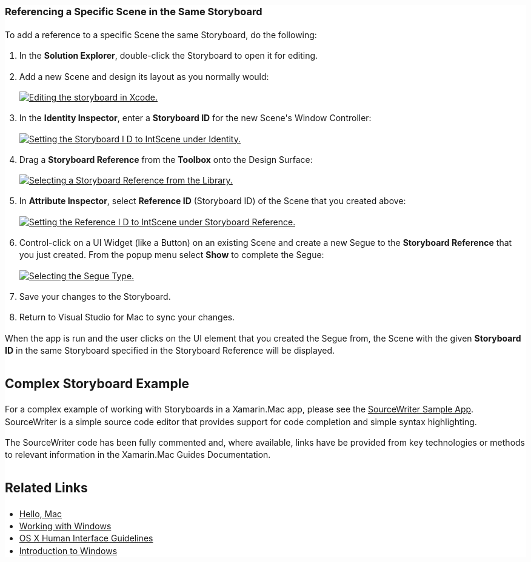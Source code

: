 ### Referencing a Specific Scene in the Same Storyboard

To add a reference to a specific Scene the same Storyboard, do the following:

1. In the **Solution Explorer**, double-click the Storyboard to open it for editing.
2. Add a new Scene and design its layout as you normally would: 

    [![Editing the storyboard in Xcode.](indepth-images/ref11.png)](indepth-images/ref11.png#lightbox)
3. In the **Identity Inspector**, enter a **Storyboard ID** for the new Scene's Window Controller: 

    [![Setting the Storyboard I D to IntScene under Identity.](indepth-images/ref12.png)](indepth-images/ref12.png#lightbox)
4. Drag a **Storyboard Reference** from the **Toolbox** onto the Design Surface: 

    [![Selecting a Storyboard Reference from the Library.](indepth-images/ref03.png)](indepth-images/ref03.png#lightbox)
5. In **Attribute Inspector**, select **Reference ID** (Storyboard ID) of the Scene that you created above: 

    [![Setting the Reference I D to IntScene under Storyboard Reference.](indepth-images/ref13.png)](indepth-images/ref13.png#lightbox)
6. Control-click on a UI Widget (like a Button) on an existing Scene and create a new Segue to the **Storyboard Reference** that you just created. From the popup menu select **Show** to complete the Segue: 

    [![Selecting the Segue Type.](indepth-images/ref06.png)](indepth-images/ref06.png#lightbox) 
7. Save your changes to the Storyboard.
8. Return to Visual Studio for Mac to sync your changes.

When the app is run and the user clicks on the UI element that you created the Segue from, the Scene with the given **Storyboard ID** in the same Storyboard specified in the Storyboard Reference will be displayed.

<a name="Complex-Storyboard-Example"></a>

## Complex Storyboard Example

For a complex example of working with Storyboards in a Xamarin.Mac app, please see the [SourceWriter Sample App](/samples/xamarin/mac-samples/sourcewriter). SourceWriter is a simple source code editor that provides support for code completion and simple syntax highlighting.

The SourceWriter code has been fully commented and, where available, links have be provided from key technologies or methods to relevant information in the Xamarin.Mac Guides Documentation.

## Related Links

- [Hello, Mac](~/mac/get-started/hello-mac.md)
- [Working with Windows](~/mac/user-interface/window.md)
- [OS X Human Interface Guidelines](https://developer.apple.com/library/mac/documentation/UserExperience/Conceptual/OSXHIGuidelines/)
- [Introduction to Windows](https://developer.apple.com/library/mac/documentation/Cocoa/Conceptual/WinPanel/Introduction.html#//apple_ref/doc/uid/10000031-SW1)